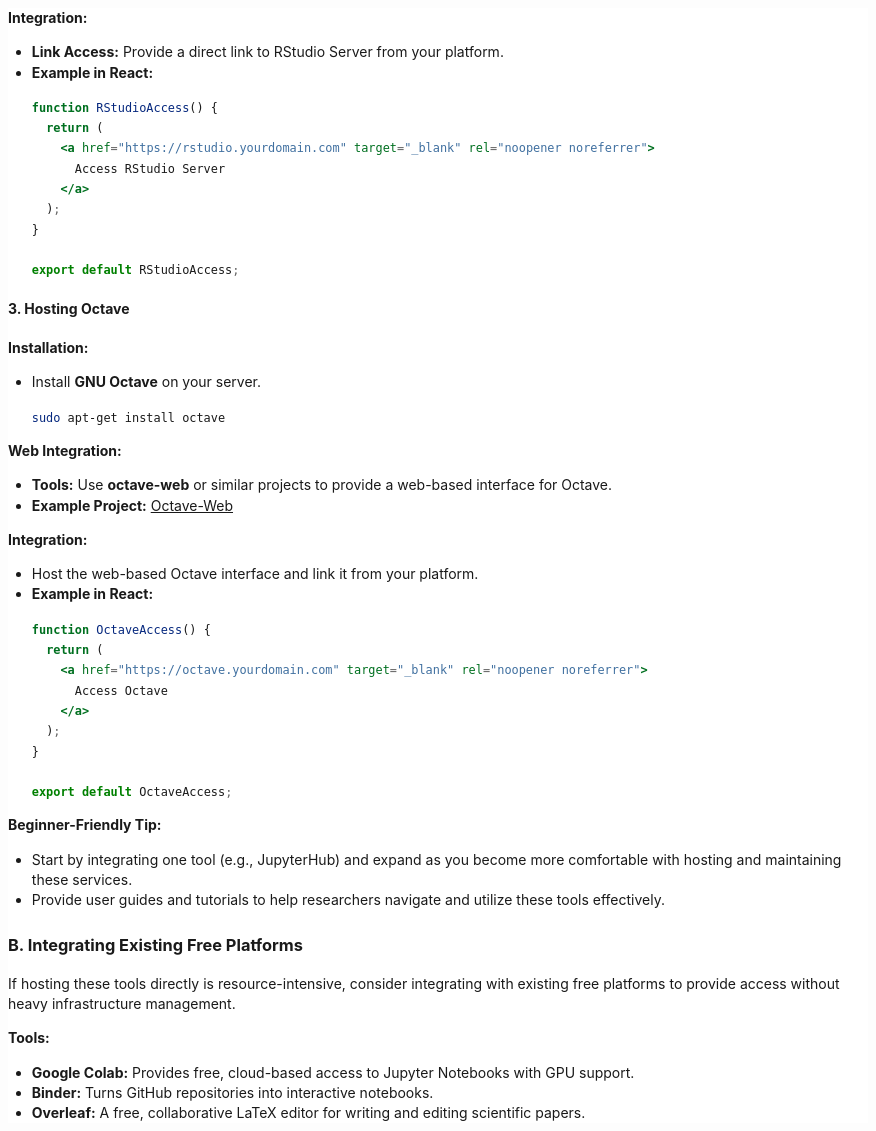 **Integration:**
- **Link Access:** Provide a direct link to RStudio Server from your platform.
- **Example in React:**
  ```jsx
  function RStudioAccess() {
    return (
      <a href="https://rstudio.yourdomain.com" target="_blank" rel="noopener noreferrer">
        Access RStudio Server
      </a>
    );
  }

  export default RStudioAccess;
  ```

#### **3. Hosting Octave**

**Installation:**
- Install **GNU Octave** on your server.
  ```bash
  sudo apt-get install octave
  ```

**Web Integration:**
- **Tools:** Use **octave-web** or similar projects to provide a web-based interface for Octave.
- **Example Project:** [Octave-Web](https://github.com/bastibe/octave-web)

**Integration:**
- Host the web-based Octave interface and link it from your platform.
- **Example in React:**
  ```jsx
  function OctaveAccess() {
    return (
      <a href="https://octave.yourdomain.com" target="_blank" rel="noopener noreferrer">
        Access Octave
      </a>
    );
  }

  export default OctaveAccess;
  ```

**Beginner-Friendly Tip:**
- Start by integrating one tool (e.g., JupyterHub) and expand as you become more comfortable with hosting and maintaining these services.
- Provide user guides and tutorials to help researchers navigate and utilize these tools effectively.

### **B. Integrating Existing Free Platforms**

If hosting these tools directly is resource-intensive, consider integrating with existing free platforms to provide access without heavy infrastructure management.

**Tools:**
- **Google Colab:** Provides free, cloud-based access to Jupyter Notebooks with GPU support.
- **Binder:** Turns GitHub repositories into interactive notebooks.
- **Overleaf:** A free, collaborative LaTeX editor for writing and editing scientific papers.
